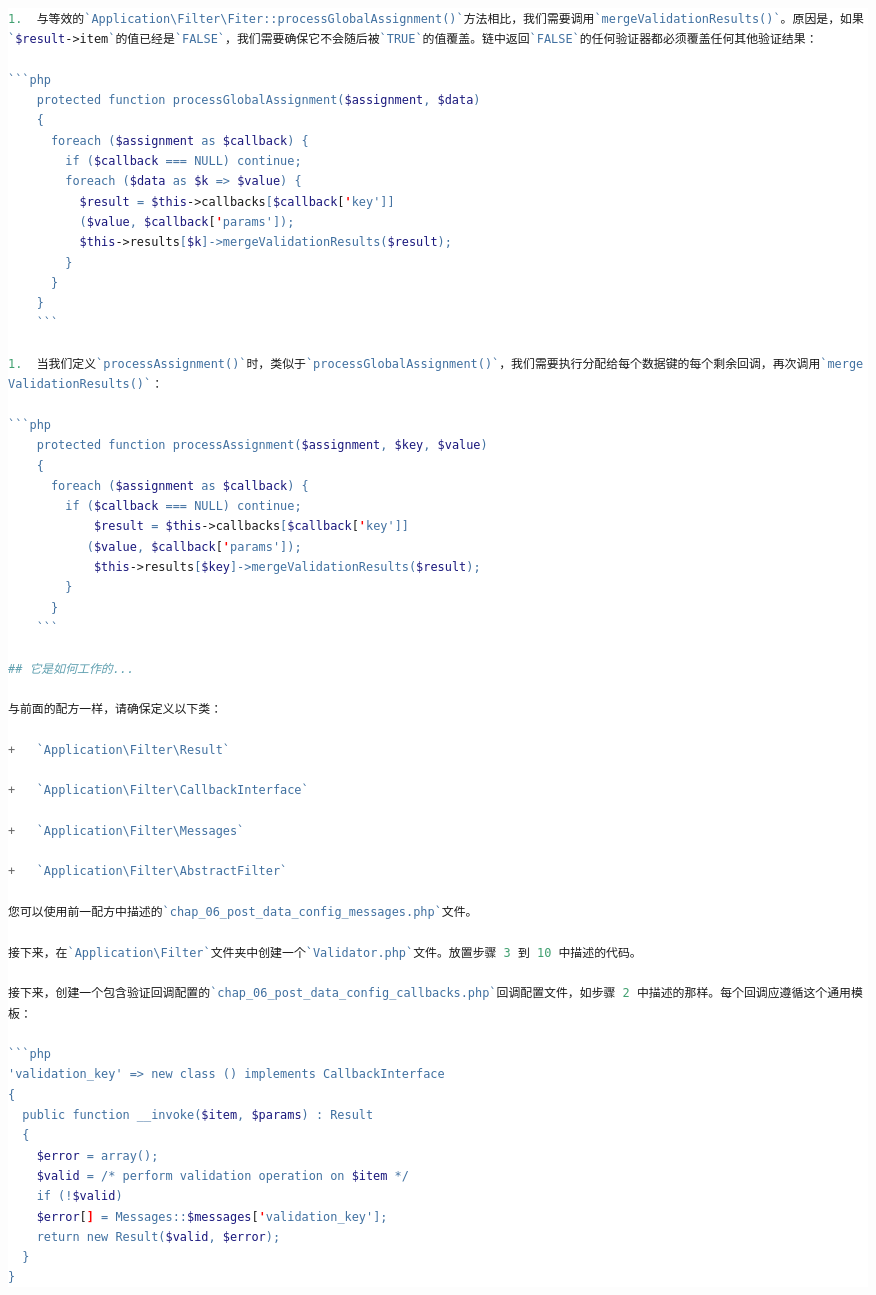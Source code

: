 ```php
1.  与等效的`Application\Filter\Fiter::processGlobalAssignment()`方法相比，我们需要调用`mergeValidationResults()`。原因是，如果`$result->item`的值已经是`FALSE`，我们需要确保它不会随后被`TRUE`的值覆盖。链中返回`FALSE`的任何验证器都必须覆盖任何其他验证结果：

```php
    protected function processGlobalAssignment($assignment, $data)
    {
      foreach ($assignment as $callback) {
        if ($callback === NULL) continue;
        foreach ($data as $k => $value) {
          $result = $this->callbacks[$callback['key']]
          ($value, $callback['params']);
          $this->results[$k]->mergeValidationResults($result);
        }
      }
    }
    ```

1.  当我们定义`processAssignment()`时，类似于`processGlobalAssignment()`，我们需要执行分配给每个数据键的每个剩余回调，再次调用`mergeValidationResults()`：

```php
    protected function processAssignment($assignment, $key, $value)
    {
      foreach ($assignment as $callback) {
        if ($callback === NULL) continue;
            $result = $this->callbacks[$callback['key']]
           ($value, $callback['params']);
            $this->results[$key]->mergeValidationResults($result);
        }
      }
    ```

## 它是如何工作的...

与前面的配方一样，请确保定义以下类：

+   `Application\Filter\Result`

+   `Application\Filter\CallbackInterface`

+   `Application\Filter\Messages`

+   `Application\Filter\AbstractFilter`

您可以使用前一配方中描述的`chap_06_post_data_config_messages.php`文件。

接下来，在`Application\Filter`文件夹中创建一个`Validator.php`文件。放置步骤 3 到 10 中描述的代码。

接下来，创建一个包含验证回调配置的`chap_06_post_data_config_callbacks.php`回调配置文件，如步骤 2 中描述的那样。每个回调应遵循这个通用模板：

```php
'validation_key' => new class () implements CallbackInterface 
{
  public function __invoke($item, $params) : Result
  {
    $error = array();
    $valid = /* perform validation operation on $item */
    if (!$valid) 
    $error[] = Messages::$messages['validation_key'];
    return new Result($valid, $error);
  }
}
```
